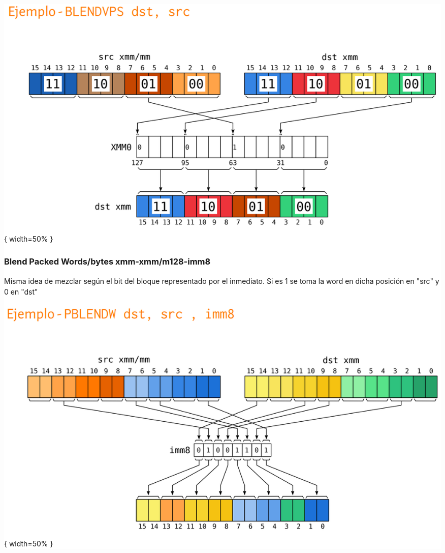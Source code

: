 ![](imagenes/simd-blendvps.png){ width=50% }

### Blend Packed Words/bytes xmm-xmm/m128-imm8
Misma idea de mezclar según el bit del bloque representado por el inmediato. Si es 1 se toma la word en dicha posición en "src" y 0 en "dst"

![](imagenes/simd-pblendw.png){ width=50% }